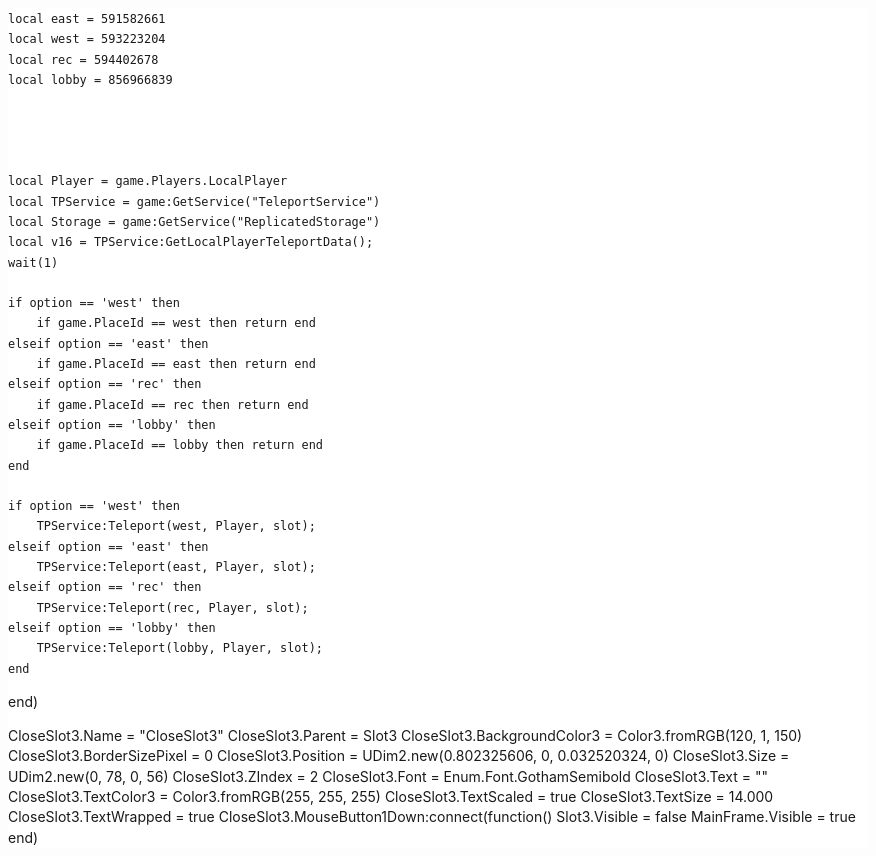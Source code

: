 








	local east = 591582661
	local west = 593223204
	local rec = 594402678
	local lobby = 856966839




	local Player = game.Players.LocalPlayer
	local TPService = game:GetService("TeleportService")
	local Storage = game:GetService("ReplicatedStorage")
	local v16 = TPService:GetLocalPlayerTeleportData();
	wait(1)

	if option == 'west' then
		if game.PlaceId == west then return end
	elseif option == 'east' then 
		if game.PlaceId == east then return end
	elseif option == 'rec' then 
		if game.PlaceId == rec then return end
	elseif option == 'lobby' then 
		if game.PlaceId == lobby then return end
	end

	if option == 'west' then
		TPService:Teleport(west, Player, slot);
	elseif option == 'east' then
		TPService:Teleport(east, Player, slot);
	elseif option == 'rec' then 
		TPService:Teleport(rec, Player, slot);
	elseif option == 'lobby' then 
		TPService:Teleport(lobby, Player, slot);
	end
end)

CloseSlot3.Name = "CloseSlot3"
CloseSlot3.Parent = Slot3
CloseSlot3.BackgroundColor3 = Color3.fromRGB(120, 1, 150)
CloseSlot3.BorderSizePixel = 0
CloseSlot3.Position = UDim2.new(0.802325606, 0, 0.032520324, 0)
CloseSlot3.Size = UDim2.new(0, 78, 0, 56)
CloseSlot3.ZIndex = 2
CloseSlot3.Font = Enum.Font.GothamSemibold
CloseSlot3.Text = ""
CloseSlot3.TextColor3 = Color3.fromRGB(255, 255, 255)
CloseSlot3.TextScaled = true
CloseSlot3.TextSize = 14.000
CloseSlot3.TextWrapped = true
CloseSlot3.MouseButton1Down:connect(function()
	Slot3.Visible = false
	MainFrame.Visible = true
end)
